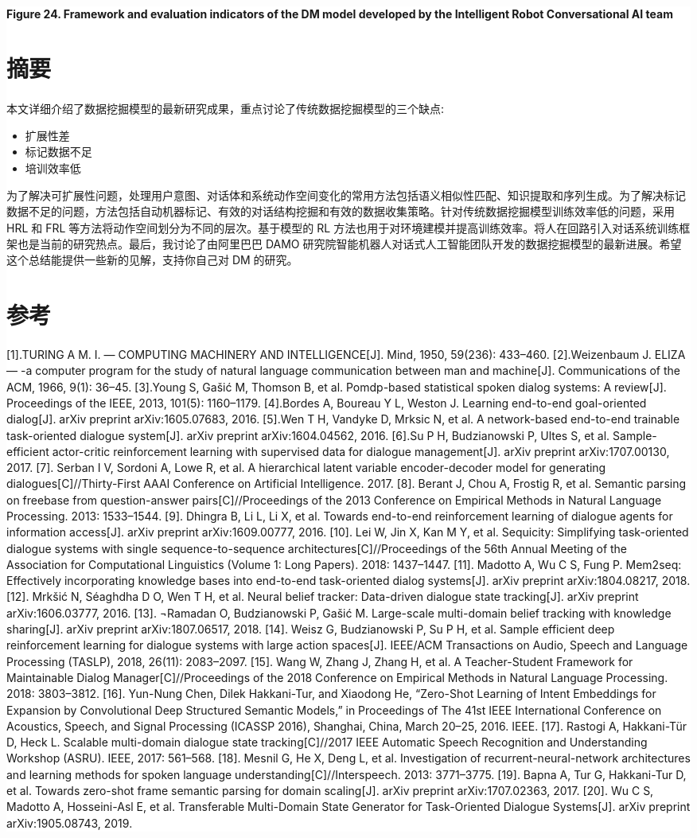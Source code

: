 **Figure 24\. Framework and evaluation indicators of the DM model developed by the Intelligent Robot Conversational AI team**

# 摘要

本文详细介绍了数据挖掘模型的最新研究成果，重点讨论了传统数据挖掘模型的三个缺点:

*   扩展性差
*   标记数据不足
*   培训效率低

为了解决可扩展性问题，处理用户意图、对话体和系统动作空间变化的常用方法包括语义相似性匹配、知识提取和序列生成。为了解决标记数据不足的问题，方法包括自动机器标记、有效的对话结构挖掘和有效的数据收集策略。针对传统数据挖掘模型训练效率低的问题，采用 HRL 和 FRL 等方法将动作空间划分为不同的层次。基于模型的 RL 方法也用于对环境建模并提高训练效率。将人在回路引入对话系统训练框架也是当前的研究热点。最后，我讨论了由阿里巴巴 DAMO 研究院智能机器人对话式人工智能团队开发的数据挖掘模型的最新进展。希望这个总结能提供一些新的见解，支持你自己对 DM 的研究。

# 参考

[1].TURING A M. I. — COMPUTING MACHINERY AND INTELLIGENCE[J]. Mind, 1950, 59(236): 433–460.
[2].Weizenbaum J. ELIZA — -a computer program for the study of natural language communication between man and machine[J]. Communications of the ACM, 1966, 9(1): 36–45.
[3].Young S, Gašić M, Thomson B, et al. Pomdp-based statistical spoken dialog systems: A review[J]. Proceedings of the IEEE, 2013, 101(5): 1160–1179.
[4].Bordes A, Boureau Y L, Weston J. Learning end-to-end goal-oriented dialog[J]. arXiv preprint arXiv:1605.07683, 2016.
[5].Wen T H, Vandyke D, Mrksic N, et al. A network-based end-to-end trainable task-oriented dialogue system[J]. arXiv preprint arXiv:1604.04562, 2016.
[6].Su P H, Budzianowski P, Ultes S, et al. Sample-efficient actor-critic reinforcement learning with supervised data for dialogue management[J]. arXiv preprint arXiv:1707.00130, 2017.
[7]. Serban I V, Sordoni A, Lowe R, et al. A hierarchical latent variable encoder-decoder model for generating dialogues[C]//Thirty-First AAAI Conference on Artificial Intelligence. 2017.
[8]. Berant J, Chou A, Frostig R, et al. Semantic parsing on freebase from question-answer pairs[C]//Proceedings of the 2013 Conference on Empirical Methods in Natural Language Processing. 2013: 1533–1544.
[9]. Dhingra B, Li L, Li X, et al. Towards end-to-end reinforcement learning of dialogue agents for information access[J]. arXiv preprint arXiv:1609.00777, 2016.
[10]. Lei W, Jin X, Kan M Y, et al. Sequicity: Simplifying task-oriented dialogue systems with single sequence-to-sequence architectures[C]//Proceedings of the 56th Annual Meeting of the Association for Computational Linguistics (Volume 1: Long Papers). 2018: 1437–1447.
[11]. Madotto A, Wu C S, Fung P. Mem2seq: Effectively incorporating knowledge bases into end-to-end task-oriented dialog systems[J]. arXiv preprint arXiv:1804.08217, 2018.
[12]. Mrkšić N, Séaghdha D O, Wen T H, et al. Neural belief tracker: Data-driven dialogue state tracking[J]. arXiv preprint arXiv:1606.03777, 2016.
[13]. ¬Ramadan O, Budzianowski P, Gašić M. Large-scale multi-domain belief tracking with knowledge sharing[J]. arXiv preprint arXiv:1807.06517, 2018.
[14]. Weisz G, Budzianowski P, Su P H, et al. Sample efficient deep reinforcement learning for dialogue systems with large action spaces[J]. IEEE/ACM Transactions on Audio, Speech and Language Processing (TASLP), 2018, 26(11): 2083–2097.
[15]. Wang W, Zhang J, Zhang H, et al. A Teacher-Student Framework for Maintainable Dialog Manager[C]//Proceedings of the 2018 Conference on Empirical Methods in Natural Language Processing. 2018: 3803–3812.
[16]. Yun-Nung Chen, Dilek Hakkani-Tur, and Xiaodong He, “Zero-Shot Learning of Intent Embeddings for Expansion by Convolutional Deep Structured Semantic Models,” in Proceedings of The 41st IEEE International Conference on Acoustics, Speech, and Signal Processing (ICASSP 2016), Shanghai, China, March 20–25, 2016\. IEEE.
[17]. Rastogi A, Hakkani-Tür D, Heck L. Scalable multi-domain dialogue state tracking[C]//2017 IEEE Automatic Speech Recognition and Understanding Workshop (ASRU). IEEE, 2017: 561–568.
[18]. Mesnil G, He X, Deng L, et al. Investigation of recurrent-neural-network architectures and learning methods for spoken language understanding[C]//Interspeech. 2013: 3771–3775.
[19]. Bapna A, Tur G, Hakkani-Tur D, et al. Towards zero-shot frame semantic parsing for domain scaling[J]. arXiv preprint arXiv:1707.02363, 2017.
[20]. Wu C S, Madotto A, Hosseini-Asl E, et al. Transferable Multi-Domain State Generator for Task-Oriented Dialogue Systems[J]. arXiv preprint arXiv:1905.08743, 2019.